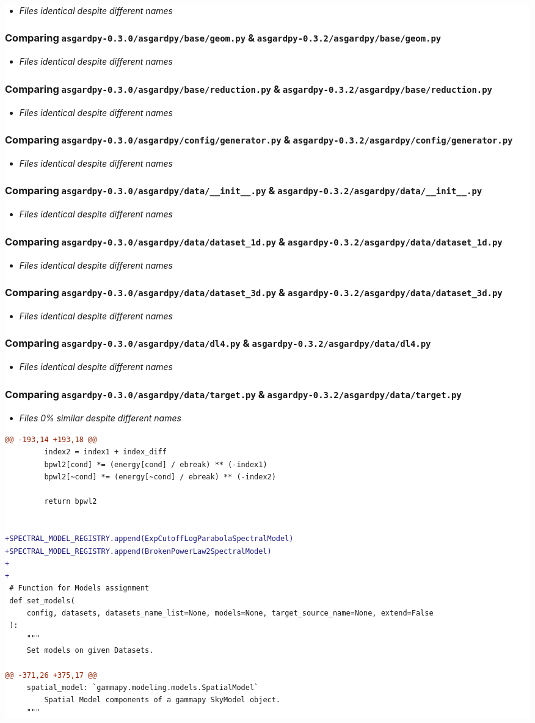 * *Files identical despite different names*

### Comparing `asgardpy-0.3.0/asgardpy/base/geom.py` & `asgardpy-0.3.2/asgardpy/base/geom.py`

 * *Files identical despite different names*

### Comparing `asgardpy-0.3.0/asgardpy/base/reduction.py` & `asgardpy-0.3.2/asgardpy/base/reduction.py`

 * *Files identical despite different names*

### Comparing `asgardpy-0.3.0/asgardpy/config/generator.py` & `asgardpy-0.3.2/asgardpy/config/generator.py`

 * *Files identical despite different names*

### Comparing `asgardpy-0.3.0/asgardpy/data/__init__.py` & `asgardpy-0.3.2/asgardpy/data/__init__.py`

 * *Files identical despite different names*

### Comparing `asgardpy-0.3.0/asgardpy/data/dataset_1d.py` & `asgardpy-0.3.2/asgardpy/data/dataset_1d.py`

 * *Files identical despite different names*

### Comparing `asgardpy-0.3.0/asgardpy/data/dataset_3d.py` & `asgardpy-0.3.2/asgardpy/data/dataset_3d.py`

 * *Files identical despite different names*

### Comparing `asgardpy-0.3.0/asgardpy/data/dl4.py` & `asgardpy-0.3.2/asgardpy/data/dl4.py`

 * *Files identical despite different names*

### Comparing `asgardpy-0.3.0/asgardpy/data/target.py` & `asgardpy-0.3.2/asgardpy/data/target.py`

 * *Files 0% similar despite different names*

```diff
@@ -193,14 +193,18 @@
         index2 = index1 + index_diff
         bpwl2[cond] *= (energy[cond] / ebreak) ** (-index1)
         bpwl2[~cond] *= (energy[~cond] / ebreak) ** (-index2)
 
         return bpwl2
 
 
+SPECTRAL_MODEL_REGISTRY.append(ExpCutoffLogParabolaSpectralModel)
+SPECTRAL_MODEL_REGISTRY.append(BrokenPowerLaw2SpectralModel)
+
+
 # Function for Models assignment
 def set_models(
     config, datasets, datasets_name_list=None, models=None, target_source_name=None, extend=False
 ):
     """
     Set models on given Datasets.
 
@@ -371,26 +375,17 @@
     spatial_model: `gammapy.modeling.models.SpatialModel`
         Spatial Model components of a gammapy SkyModel object.
     """
```